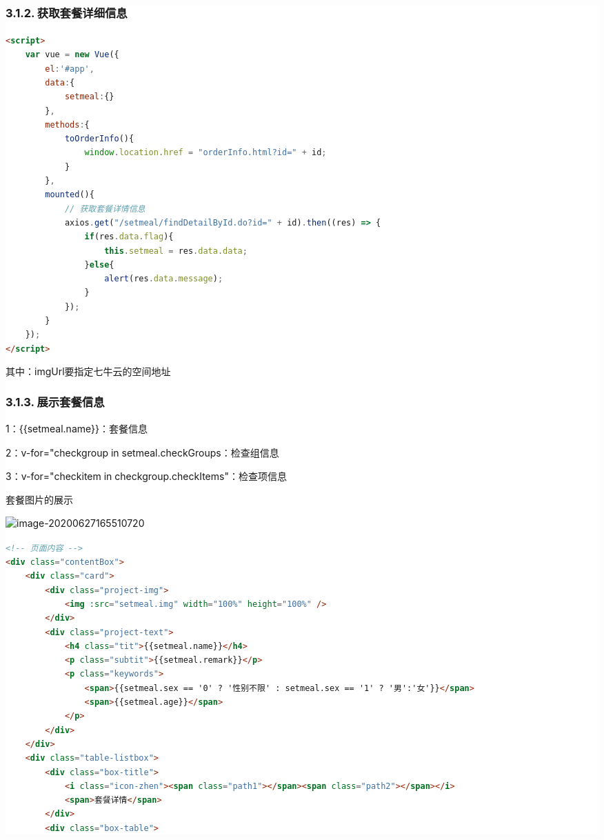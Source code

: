 

### 3.1.2. **获取套餐详细信息**

```html
<script>
    var vue = new Vue({
        el:'#app',
        data:{
            setmeal:{}
        },
        methods:{
            toOrderInfo(){
                window.location.href = "orderInfo.html?id=" + id;
            }
        },
        mounted(){
            // 获取套餐详情信息
            axios.get("/setmeal/findDetailById.do?id=" + id).then((res) => {
                if(res.data.flag){
                    this.setmeal = res.data.data;
                }else{
                    alert(res.data.message);
                }
            });
        }
    });
</script>
```



其中：imgUrl要指定七牛云的空间地址

### 3.1.3. 展示套餐信息

1：{{setmeal.name}}：套餐信息

2：v-for="checkgroup in setmeal.checkGroups：检查组信息

3：v-for="checkitem in checkgroup.checkItems"：检查项信息

套餐图片的展示

 ![image-20200627165510720](img/image-20200627165510720.png)

```html
<!-- 页面内容 -->
<div class="contentBox">
    <div class="card">
        <div class="project-img">
            <img :src="setmeal.img" width="100%" height="100%" />
        </div>
        <div class="project-text">
            <h4 class="tit">{{setmeal.name}}</h4>
            <p class="subtit">{{setmeal.remark}}</p>
            <p class="keywords">
                <span>{{setmeal.sex == '0' ? '性别不限' : setmeal.sex == '1' ? '男':'女'}}</span>
                <span>{{setmeal.age}}</span>
            </p>
        </div>
    </div>
    <div class="table-listbox">
        <div class="box-title">
            <i class="icon-zhen"><span class="path1"></span><span class="path2"></span></i>
            <span>套餐详情</span>
        </div>
        <div class="box-table">
```